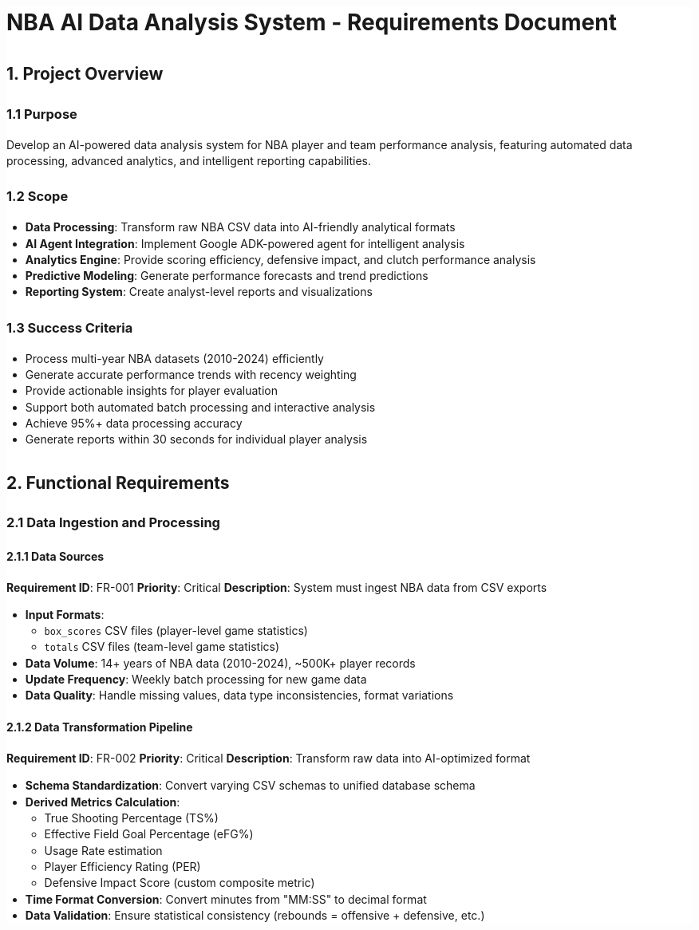 # NBA AI Data Analysis System - Requirements Document

## 1. Project Overview

### 1.1 Purpose
Develop an AI-powered data analysis system for NBA player and team performance analysis, featuring automated data processing, advanced analytics, and intelligent reporting capabilities.

### 1.2 Scope
- **Data Processing**: Transform raw NBA CSV data into AI-friendly analytical formats
- **AI Agent Integration**: Implement Google ADK-powered agent for intelligent analysis
- **Analytics Engine**: Provide scoring efficiency, defensive impact, and clutch performance analysis
- **Predictive Modeling**: Generate performance forecasts and trend predictions
- **Reporting System**: Create analyst-level reports and visualizations

### 1.3 Success Criteria
- Process multi-year NBA datasets (2010-2024) efficiently
- Generate accurate performance trends with recency weighting
- Provide actionable insights for player evaluation
- Support both automated batch processing and interactive analysis
- Achieve 95%+ data processing accuracy
- Generate reports within 30 seconds for individual player analysis

## 2. Functional Requirements

### 2.1 Data Ingestion and Processing

#### 2.1.1 Data Sources
**Requirement ID**: FR-001
**Priority**: Critical
**Description**: System must ingest NBA data from CSV exports
- **Input Formats**: 
  - `box_scores` CSV files (player-level game statistics)
  - `totals` CSV files (team-level game statistics)
- **Data Volume**: 14+ years of NBA data (2010-2024), ~500K+ player records
- **Update Frequency**: Weekly batch processing for new game data
- **Data Quality**: Handle missing values, data type inconsistencies, format variations

#### 2.1.2 Data Transformation Pipeline
**Requirement ID**: FR-002
**Priority**: Critical
**Description**: Transform raw data into AI-optimized format
- **Schema Standardization**: Convert varying CSV schemas to unified database schema
- **Derived Metrics Calculation**: 
  - True Shooting Percentage (TS%)
  - Effective Field Goal Percentage (eFG%)
  - Usage Rate estimation
  - Player Efficiency Rating (PER)
  - Defensive Impact Score (custom composite metric)
- **Time Format Conversion**: Convert minutes from "MM:SS" to decimal format
- **Data Validation**: Ensure statistical consistency (rebounds = offensive + defensive, etc.)
